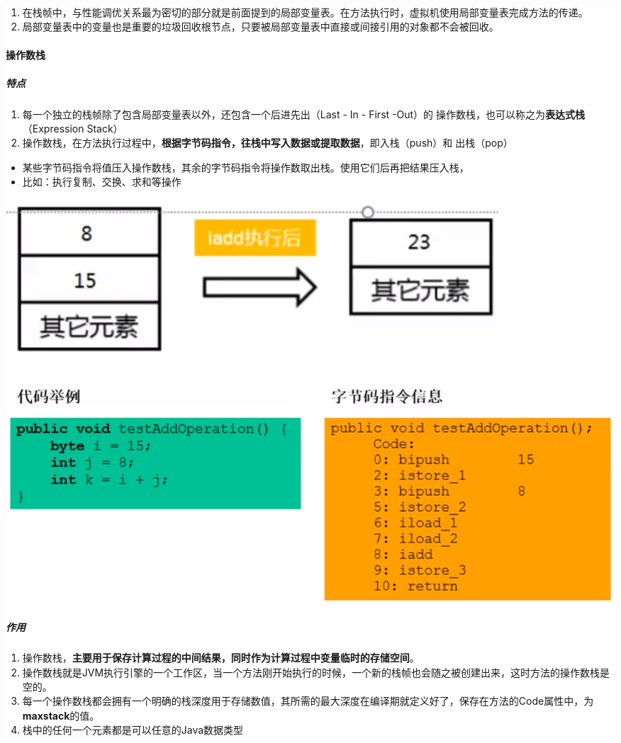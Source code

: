 1. 在栈帧中，与性能调优关系最为密切的部分就是前面提到的局部变量表。在方法执行时，虚拟机使用局部变量表完成方法的传递。
2. 局部变量表中的变量也是重要的垃圾回收根节点，只要被局部变量表中直接或间接引用的对象都不会被回收。



#### 操作数栈

##### 特点

1. 每一个独立的栈帧除了包含局部变量表以外，还包含一个后进先出（Last - In - First -Out）的 操作数栈，也可以称之为**表达式栈**（Expression Stack）
2. 操作数栈，在方法执行过程中，**根据字节码指令，往栈中写入数据或提取数据**，即入栈（push）和 出栈（pop）

* 某些字节码指令将值压入操作数栈，其余的字节码指令将操作数取出栈。使用它们后再把结果压入栈，
* 比如：执行复制、交换、求和等操作

![image](./images/gC43Vh646Rv2Ui_dKWHNu76zKRZ5YJZN7oBBMOQtssQ.png)



![image](./images/W3xcd9VCefaPVA2zcR7SUZfgs5eD6vXpMr_fqQBBhhc.png)

##### 作用

1. 操作数栈，**主要用于保存计算过程的中间结果，同时作为计算过程中变量临时的存储空间**。
2. 操作数栈就是JVM执行引擎的一个工作区，当一个方法刚开始执行的时候，一个新的栈帧也会随之被创建出来，这时方法的操作数栈是空的。
3. 每一个操作数栈都会拥有一个明确的栈深度用于存储数值，其所需的最大深度在编译期就定义好了，保存在方法的Code属性中，为**maxstack**的值。
4. 栈中的任何一个元素都是可以任意的Java数据类型
